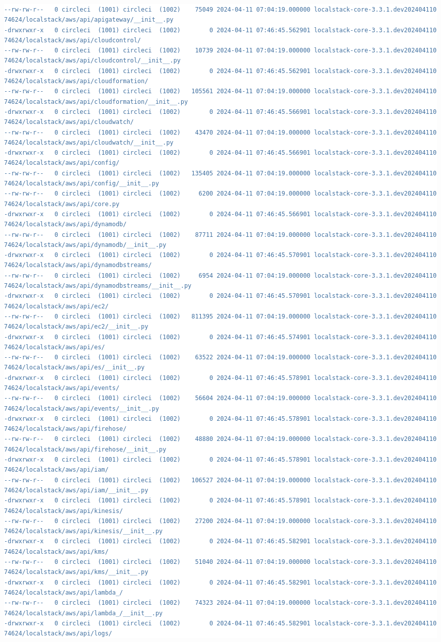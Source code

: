 ```diff
--rw-rw-r--   0 circleci  (1001) circleci  (1002)    75049 2024-04-11 07:04:19.000000 localstack-core-3.3.1.dev20240411074624/localstack/aws/api/apigateway/__init__.py
-drwxrwxr-x   0 circleci  (1001) circleci  (1002)        0 2024-04-11 07:46:45.562901 localstack-core-3.3.1.dev20240411074624/localstack/aws/api/cloudcontrol/
--rw-rw-r--   0 circleci  (1001) circleci  (1002)    10739 2024-04-11 07:04:19.000000 localstack-core-3.3.1.dev20240411074624/localstack/aws/api/cloudcontrol/__init__.py
-drwxrwxr-x   0 circleci  (1001) circleci  (1002)        0 2024-04-11 07:46:45.562901 localstack-core-3.3.1.dev20240411074624/localstack/aws/api/cloudformation/
--rw-rw-r--   0 circleci  (1001) circleci  (1002)   105561 2024-04-11 07:04:19.000000 localstack-core-3.3.1.dev20240411074624/localstack/aws/api/cloudformation/__init__.py
-drwxrwxr-x   0 circleci  (1001) circleci  (1002)        0 2024-04-11 07:46:45.566901 localstack-core-3.3.1.dev20240411074624/localstack/aws/api/cloudwatch/
--rw-rw-r--   0 circleci  (1001) circleci  (1002)    43470 2024-04-11 07:04:19.000000 localstack-core-3.3.1.dev20240411074624/localstack/aws/api/cloudwatch/__init__.py
-drwxrwxr-x   0 circleci  (1001) circleci  (1002)        0 2024-04-11 07:46:45.566901 localstack-core-3.3.1.dev20240411074624/localstack/aws/api/config/
--rw-rw-r--   0 circleci  (1001) circleci  (1002)   135405 2024-04-11 07:04:19.000000 localstack-core-3.3.1.dev20240411074624/localstack/aws/api/config/__init__.py
--rw-rw-r--   0 circleci  (1001) circleci  (1002)     6200 2024-04-11 07:04:19.000000 localstack-core-3.3.1.dev20240411074624/localstack/aws/api/core.py
-drwxrwxr-x   0 circleci  (1001) circleci  (1002)        0 2024-04-11 07:46:45.566901 localstack-core-3.3.1.dev20240411074624/localstack/aws/api/dynamodb/
--rw-rw-r--   0 circleci  (1001) circleci  (1002)    87711 2024-04-11 07:04:19.000000 localstack-core-3.3.1.dev20240411074624/localstack/aws/api/dynamodb/__init__.py
-drwxrwxr-x   0 circleci  (1001) circleci  (1002)        0 2024-04-11 07:46:45.570901 localstack-core-3.3.1.dev20240411074624/localstack/aws/api/dynamodbstreams/
--rw-rw-r--   0 circleci  (1001) circleci  (1002)     6954 2024-04-11 07:04:19.000000 localstack-core-3.3.1.dev20240411074624/localstack/aws/api/dynamodbstreams/__init__.py
-drwxrwxr-x   0 circleci  (1001) circleci  (1002)        0 2024-04-11 07:46:45.570901 localstack-core-3.3.1.dev20240411074624/localstack/aws/api/ec2/
--rw-rw-r--   0 circleci  (1001) circleci  (1002)   811395 2024-04-11 07:04:19.000000 localstack-core-3.3.1.dev20240411074624/localstack/aws/api/ec2/__init__.py
-drwxrwxr-x   0 circleci  (1001) circleci  (1002)        0 2024-04-11 07:46:45.574901 localstack-core-3.3.1.dev20240411074624/localstack/aws/api/es/
--rw-rw-r--   0 circleci  (1001) circleci  (1002)    63522 2024-04-11 07:04:19.000000 localstack-core-3.3.1.dev20240411074624/localstack/aws/api/es/__init__.py
-drwxrwxr-x   0 circleci  (1001) circleci  (1002)        0 2024-04-11 07:46:45.578901 localstack-core-3.3.1.dev20240411074624/localstack/aws/api/events/
--rw-rw-r--   0 circleci  (1001) circleci  (1002)    56604 2024-04-11 07:04:19.000000 localstack-core-3.3.1.dev20240411074624/localstack/aws/api/events/__init__.py
-drwxrwxr-x   0 circleci  (1001) circleci  (1002)        0 2024-04-11 07:46:45.578901 localstack-core-3.3.1.dev20240411074624/localstack/aws/api/firehose/
--rw-rw-r--   0 circleci  (1001) circleci  (1002)    48880 2024-04-11 07:04:19.000000 localstack-core-3.3.1.dev20240411074624/localstack/aws/api/firehose/__init__.py
-drwxrwxr-x   0 circleci  (1001) circleci  (1002)        0 2024-04-11 07:46:45.578901 localstack-core-3.3.1.dev20240411074624/localstack/aws/api/iam/
--rw-rw-r--   0 circleci  (1001) circleci  (1002)   106527 2024-04-11 07:04:19.000000 localstack-core-3.3.1.dev20240411074624/localstack/aws/api/iam/__init__.py
-drwxrwxr-x   0 circleci  (1001) circleci  (1002)        0 2024-04-11 07:46:45.578901 localstack-core-3.3.1.dev20240411074624/localstack/aws/api/kinesis/
--rw-rw-r--   0 circleci  (1001) circleci  (1002)    27200 2024-04-11 07:04:19.000000 localstack-core-3.3.1.dev20240411074624/localstack/aws/api/kinesis/__init__.py
-drwxrwxr-x   0 circleci  (1001) circleci  (1002)        0 2024-04-11 07:46:45.582901 localstack-core-3.3.1.dev20240411074624/localstack/aws/api/kms/
--rw-rw-r--   0 circleci  (1001) circleci  (1002)    51040 2024-04-11 07:04:19.000000 localstack-core-3.3.1.dev20240411074624/localstack/aws/api/kms/__init__.py
-drwxrwxr-x   0 circleci  (1001) circleci  (1002)        0 2024-04-11 07:46:45.582901 localstack-core-3.3.1.dev20240411074624/localstack/aws/api/lambda_/
--rw-rw-r--   0 circleci  (1001) circleci  (1002)    74323 2024-04-11 07:04:19.000000 localstack-core-3.3.1.dev20240411074624/localstack/aws/api/lambda_/__init__.py
-drwxrwxr-x   0 circleci  (1001) circleci  (1002)        0 2024-04-11 07:46:45.582901 localstack-core-3.3.1.dev20240411074624/localstack/aws/api/logs/
```